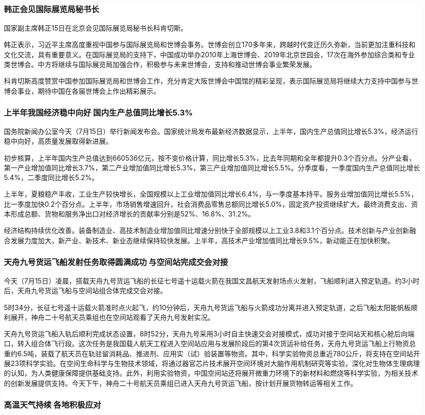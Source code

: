 ### 韩正会见国际展览局秘书长

国家副主席韩正15日在北京会见国际展览局秘书长科肯切斯。

韩正表示，习近平主席高度重视中国参与国际展览局和世博会事务。世博会创立170多年来，跨越时代变迁历久弥新，当前更加注重科技和文化交流，具有重要意义。在国际展览局的支持下，中国成功举办2010年上海世博会、2019年北京世园会，17次在海外参加综合类和专业类世博会。中方将继续与国际展览局加强合作，积极参与未来世博会，支持和推动世博会事业繁荣发展。

科肯切斯高度赞赏中国参加国际展览局和世博会工作，充分肯定大阪世博会中国馆的精彩呈现，表示国际展览局将继续大力支持中国参与世博会事业，期待中国在各届世博会上作出精彩展示。

<iframe
    width="100%"
    height="450"
    src="https://content-static.cctvnews.cctv.com/snow-book/video.html?item_id=10602045940173245017&track_id=1E1C5644-6499-44D1-9EE0-4AE03E826A28_774284047038"
></iframe>

### 上半年我国经济稳中向好 国内生产总值同比增长5.3%

国务院新闻办公室今天（7月15日）举行新闻发布会。国家统计局发布最新经济数据显示，上半年，国内生产总值同比增长5.3%，经济运行稳中向好，高质量发展取得新进展。

初步核算，上半年国内生产总值达到660536亿元，按不变价格计算，同比增长5.3%，比去年同期和全年都提升0.3个百分点。分产业看，第一产业增加值同比增长3.7%，第二产业增加值同比增长5.3%，第三产业增加值同比增长5.5%。分季度看，一季度国内生产总值同比增长5.4%，二季度同比增长5.2%。

上半年，夏粮稳产丰收，工业生产较快增长，全国规模以上工业增加值同比增长6.4%，与一季度基本持平。服务业增加值同比增长5.5%，比一季度加快0.2个百分点。上半年，市场销售增速回升，社会消费品零售总额同比增长5.0%，固定资产投资继续扩大。最终消费支出、资本形成总额、货物和服务净出口对经济增长的贡献率分别是52%、16.8%、31.2%。

经济结构持续优化改善。装备制造业、高技术制造业增加值同比增速分别快于全部规模以上工业3.8和3.1个百分点。技术创新与产业创新融合发展力度加大，新产业、新技术、新业态继续保持较快发展。上半年，高技术产业增加值同比增长9.5%，新动能正在加快积聚。

<iframe
    width="100%"
    height="450"
    src="https://content-static.cctvnews.cctv.com/snow-book/video.html?item_id=4434601825070633543&track_id=6B00859E-18D7-4B58-A4B7-B74BE45CE8D3_774284053390"
></iframe>

### 天舟九号货运飞船发射任务取得圆满成功 与空间站完成交会对接

今天（7月15日）凌晨，搭载天舟九号货运飞船的长征七号遥十运载火箭在我国文昌航天发射场点火发射，飞船顺利进入预定轨道。约3小时后，天舟九号货运飞船与空间站组合体完成交会对接。

5时34分，长征七号遥十运载火箭准时点火起飞，约10分钟后，天舟九号货运飞船与火箭成功分离并进入预定轨道，之后飞船太阳能帆板顺利展开，神舟二十号航天员乘组也在空间站观看了天舟九号发射实况。

天舟九号货运飞船入轨后顺利完成状态设置，8时52分，天舟九号采用3小时自主快速交会对接模式，成功对接于空间站天和核心舱后向端口，转入组合体飞行段。这次任务是我国载人航天工程进入空间站应用与发展阶段后的第4次货运补给任务，天舟九号货运飞船上行物资总重约6.5吨，装载了航天员在轨驻留消耗品、推进剂、应用实（试）验装置等物资。其中，科学实验物资总重近780公斤，将支持在空间站开展23项科学实验。在空间生命科学与生物技术领域，将通过器官芯片技术展开空间环境对大脑作用机制研究等实验，深化对生物体生理病理的认知，为人类健康保障提供基础支持。此外，利用实验物资，中国空间站还将展开微重力环境下的新材料和燃烧等科学实验，为相关技术的创新发展提供支持。今天下午，神舟二十号航天员乘组已进入天舟九号货运飞船，按计划开展货物转运等相关工作。

<iframe
    width="100%"
    height="450"
    src="https://content-static.cctvnews.cctv.com/snow-book/video.html?item_id=16874559324854053673&track_id=75A5BCAE-0073-4278-A691-93F738D51308_774284059216"
></iframe>

### 高温天气持续 各地积极应对
